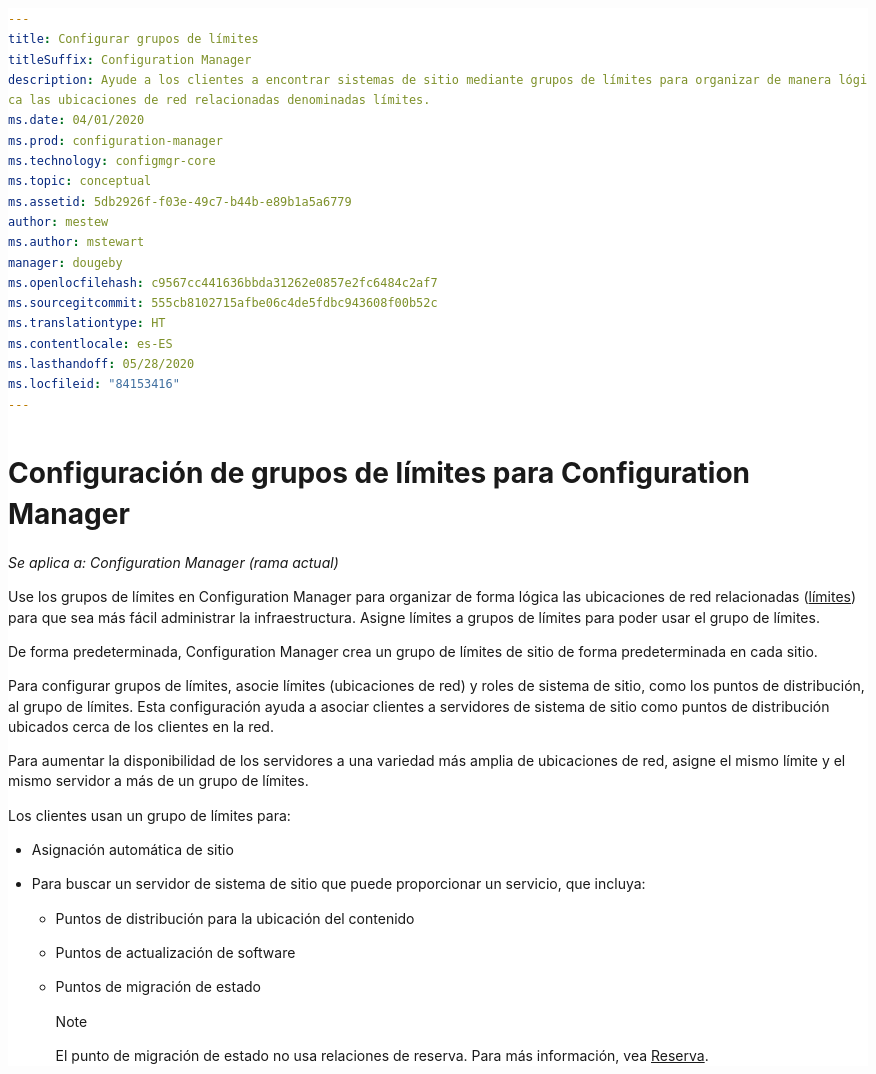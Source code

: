 ```yaml
---
title: Configurar grupos de límites
titleSuffix: Configuration Manager
description: Ayude a los clientes a encontrar sistemas de sitio mediante grupos de límites para organizar de manera lógica las ubicaciones de red relacionadas denominadas límites.
ms.date: 04/01/2020
ms.prod: configuration-manager
ms.technology: configmgr-core
ms.topic: conceptual
ms.assetid: 5db2926f-f03e-49c7-b44b-e89b1a5a6779
author: mestew
ms.author: mstewart
manager: dougeby
ms.openlocfilehash: c9567cc441636bbda31262e0857e2fc6484c2af7
ms.sourcegitcommit: 555cb8102715afbe06c4de5fdbc943608f00b52c
ms.translationtype: HT
ms.contentlocale: es-ES
ms.lasthandoff: 05/28/2020
ms.locfileid: "84153416"
---
```

# <a name="configure-boundary-groups-for-configuration-manager"></a>Configuración de grupos de límites para Configuration Manager

*Se aplica a: Configuration Manager (rama actual)*

Use los grupos de límites en Configuration Manager para organizar de forma lógica las ubicaciones de red relacionadas ([límites](boundaries.md)) para que sea más fácil administrar la infraestructura. Asigne límites a grupos de límites para poder usar el grupo de límites.

De forma predeterminada, Configuration Manager crea un grupo de límites de sitio de forma predeterminada en cada sitio.

Para configurar grupos de límites, asocie límites (ubicaciones de red) y roles de sistema de sitio, como los puntos de distribución, al grupo de límites. Esta configuración ayuda a asociar clientes a servidores de sistema de sitio como puntos de distribución ubicados cerca de los clientes en la red.

Para aumentar la disponibilidad de los servidores a una variedad más amplia de ubicaciones de red, asigne el mismo límite y el mismo servidor a más de un grupo de límites.

Los clientes usan un grupo de límites para:  

- Asignación automática de sitio  
- Para buscar un servidor de sistema de sitio que puede proporcionar un servicio, que incluya:

  - Puntos de distribución para la ubicación del contenido  
  - Puntos de actualización de software  
  - Puntos de migración de estado  

    > [!NOTE]
    > El punto de migración de estado no usa relaciones de reserva. Para más información, vea [Reserva](#fallback).
